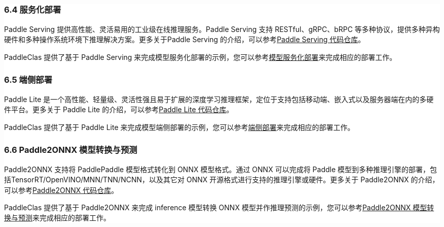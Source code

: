 <a name="6.4"></a>

### 6.4 服务化部署

Paddle Serving 提供高性能、灵活易用的工业级在线推理服务。Paddle Serving 支持 RESTful、gRPC、bRPC 等多种协议，提供多种异构硬件和多种操作系统环境下推理解决方案。更多关于Paddle Serving 的介绍，可以参考[Paddle Serving 代码仓库](https://github.com/PaddlePaddle/Serving)。

PaddleClas 提供了基于 Paddle Serving 来完成模型服务化部署的示例，您可以参考[模型服务化部署](../inference_deployment/paddle_serving_deploy.md)来完成相应的部署工作。

<a name="6.5"></a>

### 6.5 端侧部署

Paddle Lite 是一个高性能、轻量级、灵活性强且易于扩展的深度学习推理框架，定位于支持包括移动端、嵌入式以及服务器端在内的多硬件平台。更多关于 Paddle Lite 的介绍，可以参考[Paddle Lite 代码仓库](https://github.com/PaddlePaddle/Paddle-Lite)。

PaddleClas 提供了基于 Paddle Lite 来完成模型端侧部署的示例，您可以参考[端侧部署](../inference_deployment/paddle_lite_deploy.md)来完成相应的部署工作。

<a name="6.6"></a>

### 6.6 Paddle2ONNX 模型转换与预测

Paddle2ONNX 支持将 PaddlePaddle 模型格式转化到 ONNX 模型格式。通过 ONNX 可以完成将 Paddle 模型到多种推理引擎的部署，包括TensorRT/OpenVINO/MNN/TNN/NCNN，以及其它对 ONNX 开源格式进行支持的推理引擎或硬件。更多关于 Paddle2ONNX 的介绍，可以参考[Paddle2ONNX 代码仓库](https://github.com/PaddlePaddle/Paddle2ONNX)。

PaddleClas 提供了基于 Paddle2ONNX 来完成 inference 模型转换 ONNX 模型并作推理预测的示例，您可以参考[Paddle2ONNX 模型转换与预测](../../../deploy/paddle2onnx/readme.md)来完成相应的部署工作。
